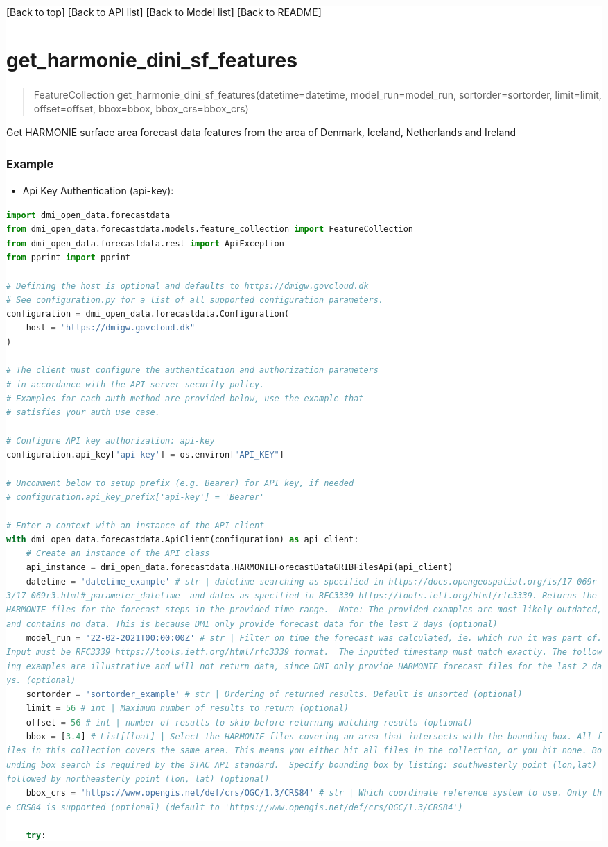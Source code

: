 [[Back to top]](#) [[Back to API list]](../README.md#documentation-for-api-endpoints) [[Back to Model list]](../README.md#documentation-for-models) [[Back to README]](../README.md)

# **get_harmonie_dini_sf_features**
> FeatureCollection get_harmonie_dini_sf_features(datetime=datetime, model_run=model_run, sortorder=sortorder, limit=limit, offset=offset, bbox=bbox, bbox_crs=bbox_crs)

Get HARMONIE surface area forecast data features from the area of Denmark, Iceland, Netherlands and Ireland

### Example

* Api Key Authentication (api-key):

```python
import dmi_open_data.forecastdata
from dmi_open_data.forecastdata.models.feature_collection import FeatureCollection
from dmi_open_data.forecastdata.rest import ApiException
from pprint import pprint

# Defining the host is optional and defaults to https://dmigw.govcloud.dk
# See configuration.py for a list of all supported configuration parameters.
configuration = dmi_open_data.forecastdata.Configuration(
    host = "https://dmigw.govcloud.dk"
)

# The client must configure the authentication and authorization parameters
# in accordance with the API server security policy.
# Examples for each auth method are provided below, use the example that
# satisfies your auth use case.

# Configure API key authorization: api-key
configuration.api_key['api-key'] = os.environ["API_KEY"]

# Uncomment below to setup prefix (e.g. Bearer) for API key, if needed
# configuration.api_key_prefix['api-key'] = 'Bearer'

# Enter a context with an instance of the API client
with dmi_open_data.forecastdata.ApiClient(configuration) as api_client:
    # Create an instance of the API class
    api_instance = dmi_open_data.forecastdata.HARMONIEForecastDataGRIBFilesApi(api_client)
    datetime = 'datetime_example' # str | datetime searching as specified in https://docs.opengeospatial.org/is/17-069r3/17-069r3.html#_parameter_datetime  and dates as specified in RFC3339 https://tools.ietf.org/html/rfc3339. Returns the HARMONIE files for the forecast steps in the provided time range.  Note: The provided examples are most likely outdated, and contains no data. This is because DMI only provide forecast data for the last 2 days (optional)
    model_run = '22-02-2021T00:00:00Z' # str | Filter on time the forecast was calculated, ie. which run it was part of. Input must be RFC3339 https://tools.ietf.org/html/rfc3339 format.  The inputted timestamp must match exactly. The following examples are illustrative and will not return data, since DMI only provide HARMONIE forecast files for the last 2 days. (optional)
    sortorder = 'sortorder_example' # str | Ordering of returned results. Default is unsorted (optional)
    limit = 56 # int | Maximum number of results to return (optional)
    offset = 56 # int | number of results to skip before returning matching results (optional)
    bbox = [3.4] # List[float] | Select the HARMONIE files covering an area that intersects with the bounding box. All files in this collection covers the same area. This means you either hit all files in the collection, or you hit none. Bounding box search is required by the STAC API standard.  Specify bounding box by listing: southwesterly point (lon,lat) followed by northeasterly point (lon, lat) (optional)
    bbox_crs = 'https://www.opengis.net/def/crs/OGC/1.3/CRS84' # str | Which coordinate reference system to use. Only the CRS84 is supported (optional) (default to 'https://www.opengis.net/def/crs/OGC/1.3/CRS84')

    try:
```